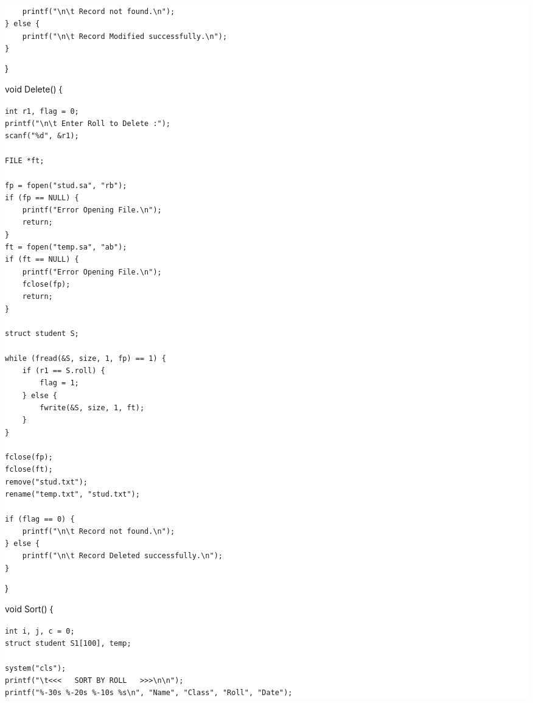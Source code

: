         printf("\n\t Record not found.\n");
    } else {
        printf("\n\t Record Modified successfully.\n");
    }
}

void Delete() {

    int r1, flag = 0;
    printf("\n\t Enter Roll to Delete :");
    scanf("%d", &r1);

    FILE *ft;

    fp = fopen("stud.sa", "rb");
    if (fp == NULL) {
        printf("Error Opening File.\n");
        return;
    }
    ft = fopen("temp.sa", "ab");
    if (ft == NULL) {
        printf("Error Opening File.\n");
        fclose(fp);
        return;
    }

    struct student S;

    while (fread(&S, size, 1, fp) == 1) {
        if (r1 == S.roll) {
            flag = 1;
        } else {
            fwrite(&S, size, 1, ft);
        }
    }

    fclose(fp);
    fclose(ft);
    remove("stud.txt");
    rename("temp.txt", "stud.txt");

    if (flag == 0) {
        printf("\n\t Record not found.\n");
    } else {
        printf("\n\t Record Deleted successfully.\n");
    }
}

void Sort() {

    int i, j, c = 0;
    struct student S1[100], temp;

    system("cls");
    printf("\t<<<   SORT BY ROLL   >>>\n\n");
    printf("%-30s %-20s %-10s %s\n", "Name", "Class", "Roll", "Date");
